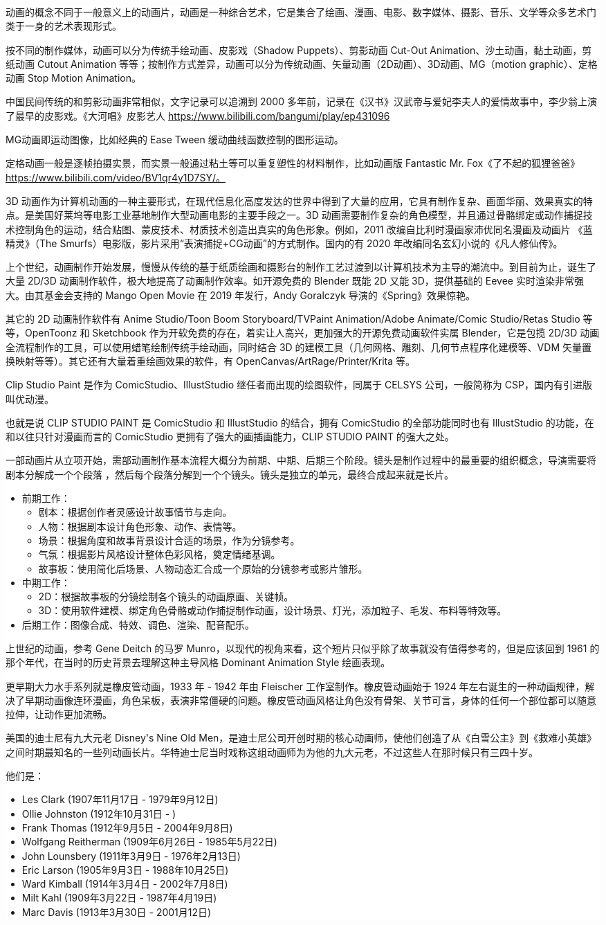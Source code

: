 动画的概念不同于一般意义上的动画片，动画是一种综合艺术，它是集合了绘画、漫画、电影、数字媒体、摄影、音乐、文学等众多艺术门类于一身的艺术表现形式。

按不同的制作媒体，动画可以分为传统手绘动画、皮影戏（Shadow Puppets）、剪影动画 Cut-Out Animation、沙土动画，黏土动画，剪纸动画 Cutout Animation 等等；按制作方式差异，动画可以分为传统动画、矢量动画（2D动画）、3D动画、MG（motion graphic）、定格动画 Stop Motion Animation。

中国民间传统的和剪影动画非常相似，文字记录可以追溯到 2000 多年前，记录在《汉书》汉武帝与爱妃李夫人的爱情故事中，李少翁上演了最早的皮影戏。《大河唱》皮影艺人 https://www.bilibili.com/bangumi/play/ep431096

MG动画即运动图像，比如经典的 Ease Tween 缓动曲线函数控制的图形运动。

定格动画一般是逐帧拍摄实景，而实景一般通过粘土等可以重复塑性的材料制作，比如动画版 Fantastic Mr. Fox《了不起的狐狸爸爸》 https://www.bilibili.com/video/BV1qr4y1D7SY/。

3D 动画作为计算机动画的一种主要形式，在现代信息化高度发达的世界中得到了大量的应用，它具有制作复杂、画面华丽、效果真实的特点。是美国好莱坞等电影工业基地制作大型动画电影的主要手段之一。3D 动画需要制作复杂的角色模型，并且通过骨骼绑定或动作捕捉技术控制角色的运动，结合贴图、蒙皮技术、材质技术创造出真实的角色形象。例如，2011 改编自比利时漫画家沛优同名漫画及动画片
《蓝精灵》（The Smurfs）电影版，影片采用“表演捕捉+CG动画”的方式制作。国内的有 2020 年改编同名玄幻小说的《凡人修仙传》。


上个世纪，动画制作开始发展，慢慢从传统的基于纸质绘画和摄影台的制作工艺过渡到以计算机技术为主导的潮流中。到目前为止，诞生了大量 2D/3D 动画制作软件，极大地提高了动画制作效率。如开源免费的 Blender 既能 2D 又能 3D，提供基础的 Eevee 实时渲染非常强大。由其基金会支持的 Mango Open Movie 在 2019 年发行，Andy Goralczyk 导演的《Spring》效果惊艳。
 
其它的 2D 动画制作软件有 Anime Studio/Toon Boom Storyboard/TVPaint Animation/Adobe Animate/Comic Studio/Retas Studio 等等，OpenToonz 和 Sketchbook 作为开软免费的存在，着实让人高兴，更加强大的开源免费动画软件实属 Blender，它是包揽 2D/3D 动画全流程制作的工具，可以使用蜡笔绘制传统手绘动画，同时结合 3D 的建模工具（几何网格、雕刻、几何节点程序化建模等、VDM 矢量置换映射等等）。其它还有大量着重绘画效果的软件，有 OpenCanvas/ArtRage/Printer/Krita 等。

Clip Studio Paint 是作为 ComicStudio、IllustStudio 继任者而出现的绘图软件，同属于 CELSYS 公司，一般简称为 CSP，国内有引进版叫优动漫。

也就是说 CLIP STUDIO PAINT 是 ComicStudio 和 IllustStudio 的结合，拥有 ComicStudio 的全部功能同时也有 IllustStudio 的功能，在和以往只针对漫画而言的 ComicStudio 更拥有了强大的画插画能力，CLIP STUDIO PAINT 的强大之处。

一部动画片从立项开始，需部动画制作基本流程大概分为前期、中期、后期三个阶段。镜头是制作过程中的最重要的组织概念，导演需要将剧本分解成一个个段落 ，然后每个段落分解到一个个镜头。镜头是独立的单元，最终合成起来就是长片。

- 前期工作：
    - 剧本：根据创作者灵感设计故事情节与走向。
    - 人物：根据剧本设计角色形象、动作、表情等。
    - 场景：根据角度和故事背景设计合适的场景，作为分镜参考。
    - 气氛：根据影片风格设计整体色彩风格，奠定情绪基调。
    - 故事板：使用简化后场景、人物动态汇合成一个原始的分镜参考或影片雏形。
- 中期工作：
    - 2D：根据故事板的分镜绘制各个镜头的动画原画、关键帧。
    - 3D：使用软件建模、绑定角色骨骼或动作捕捉制作动画，设计场景、灯光，添加粒子、毛发、布料等特效等。
- 后期工作：图像合成、特效、调色、渲染、配音配乐。

上世纪的动画，参考 Gene Deitch 的马罗 Munro，以现代的视角来看，这个短片只似乎除了故事就没有值得参考的，但是应该回到 1961 的那个年代，在当时的历史背景去理解这种主导风格 Dominant Animation Style 绘画表现。

更早期大力水手系列就是橡皮管动画，1933 年 - 1942 年由 Fleischer 工作室制作。橡皮管动画始于 1924 年左右诞生的一种动画规律，解决了早期动画像连环漫画，角色呆板，表演非常僵硬的问题。橡皮管动画风格让角色没有骨架、关节可言，身体的任何一个部位都可以随意拉伸，让动作更加流畅。

美国的迪士尼有九大元老 Disney's Nine Old Men，是迪士尼公司开创时期的核心动画师，使他们创造了从《白雪公主》到《救难小英雄》之间时期最知名的一些列动画长片。华特迪士尼当时戏称这组动画师为为他的九大元老，不过这些人在那时候只有三四十岁。

他们是：

- Les Clark (1907年11月17日 - 1979年9月12日)
- Ollie Johnston (1912年10月31日 - )
- Frank Thomas (1912年9月5日 - 2004年9月8日)
- Wolfgang Reitherman (1909年6月26日 - 1985年5月22日)
- John Lounsbery (1911年3月9日 - 1976年2月13日)
- Eric Larson (1905年9月3日 - 1988年10月25日)
- Ward Kimball (1914年3月4日 - 2002年7月8日)
- Milt Kahl (1909年3月22日 - 1987年4月19日)
- Marc Davis (1913年3月30日 - 2001月12日)
